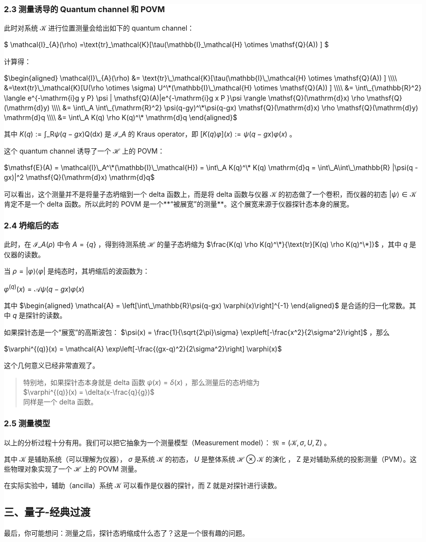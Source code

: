 ### 2.3 测量诱导的 Quantum channel 和 POVM  
此时对系统 $\mathcal{K}$ 进行位置测量会给出如下的 quantum channel：

$ \mathcal{I}\_{A}(\rho)  =\text{tr}\_\mathcal{K}[\tau(\mathbb{I}\_\mathcal{H} \otimes \mathsf{Q}(A)) ] $ 

计算得：

$\begin{aligned} \mathcal{I}\_{A}(\rho) &= \text{tr}\_\mathcal{K}[\tau(\mathbb{I}\_\mathcal{H} \otimes \mathsf{Q}(A)) ] \\\\  &=\text{tr}\_\mathcal{K}[U(\rho \otimes \sigma) U^\*(\mathbb{I}\_\mathcal{H} \otimes \mathsf{Q}(A)) ] \\\\ &= \int\_{\mathbb{R}^2} \langle e^{-\mathrm{i}g y P} \psi | \mathsf{Q}(A)|e^{-\mathrm{i}g x P }\psi \rangle \mathsf{Q}(\mathrm{d}x) \rho \mathsf{Q}(\mathrm{d}y) \\\\ &= \int\_A \int\_{\mathrm{R}^2} \psi(q-gy)^\*\psi(q-gx) \mathsf{Q}(\mathrm{d}x) \rho \mathsf{Q}(\mathrm{d}y) \mathrm{d}q \\\\ &= \int\_A K(q) \rho K(q)^\* \mathrm{d}q \end{aligned}$ 

其中 $K(q) := \int\_{\mathrm{R}} \psi(q - gx)\mathsf{Q}(\mathrm{d}x)$ 是 $\mathcal{I}\_A$ 的 Kraus operator，即 $[K(q) \varphi] (x) := \psi(q - gx) \varphi(x)$ 。

这个 quantum channel 诱导了一个 $\mathcal{H}$ 上的 POVM：

$\mathsf{E}(A) = \mathcal{I}\_A^\*(\mathbb{I}\_\mathcal{H}) = \int\_A K(q)^\* K(q) \mathrm{d}q = \int\_A\int\_\mathbb{R} |\psi(q - gx)|^2 \mathsf{Q}(\mathrm{d}x) \mathrm{d}q$ 

可以看出，这个测量并不是将量子态坍缩到一个 delta 函数上，而是将 delta 函数与仪器 $\mathcal{K}$ 的初态做了一个卷积，而仪器的初态 $|\psi\rangle \in\mathcal{K}$ 肯定不是一个 delta 函数。所以此时的 POVM 是一个\*\*“被展宽”的测量\*\*。这个展宽来源于仪器探针态本身的展宽。

### 2.4 坍缩后的态  
此时，在 $\mathcal{I}\_{A}(\rho)$ 中令 $A=\{q\}$ ，得到待测系统 $\mathcal{H}$ 的量子态坍缩为 $\frac{K(q) \rho K(q)^\*}{\text{tr}[K(q) \rho K(q)^\*]}$ ，其中 $q$ 是仪器的读数。

当 $\rho = |\varphi\rangle\langle\varphi|$ 是纯态时，其坍缩后的波函数为：

$\varphi^{(q)}(x) = \mathcal{A}\psi(q-gx) \varphi(x)$ 

其中 $\begin{aligned} \mathcal{A} = \left[\int\_\mathbb{R}\psi(q-gx) \varphi(x)\right]^{-1} \end{aligned}$ 是合适的归一化常数。其中 $q$ 是探针的读数。

如果探针态是一个“展宽”的高斯波包： $\psi(x) = \frac{1}{\sqrt{2\pi}\sigma} \exp\left[-\frac{x^2}{2\sigma^2}\right]$ ，那么

$\varphi^{(q)}(x) = \mathcal{A} \exp\left[-\frac{(gx-q)^2}{2\sigma^2}\right] \varphi(x)$ 

这个几何意义已经非常直观了。


> 特别地，如果探针态本身就是 delta 函数 $\psi(x) = \delta(x)$ ，那么测量后的态坍缩为  
>  $\varphi^{(q)}(x) = \delta(x-\frac{q}{g})$   
> 同样是一个 delta 函数。

### 2.5 测量模型  
以上的分析过程十分有用。我们可以把它抽象为一个测量模型（Measurement model）： $\mathfrak{M}=(\mathcal{K},\sigma,U,\mathsf{Z})$ 。

其中 $\mathcal{K}$ 是辅助系统（可以理解为仪器）， $\sigma$ 是系统 $\mathcal{K}$ 的初态， $U$ 是整体系统 $\mathcal{H} \otimes \mathcal{K}$ 的演化 ， $\mathsf{Z}$ 是对辅助系统的投影测量（PVM）。这些物理对象实现了一个 $\mathcal{H}$ 上的 POVM 测量。

在实际实验中，辅助（ancilla）系统 $\mathcal{K}$ 可以看作是仪器的探针，而 $\mathsf{Z}$ 就是对探针进行读数。

## 三、量子-经典过渡  
最后，你可能想问：测量之后，探针态坍缩成什么态了？这是一个很有趣的问题。
